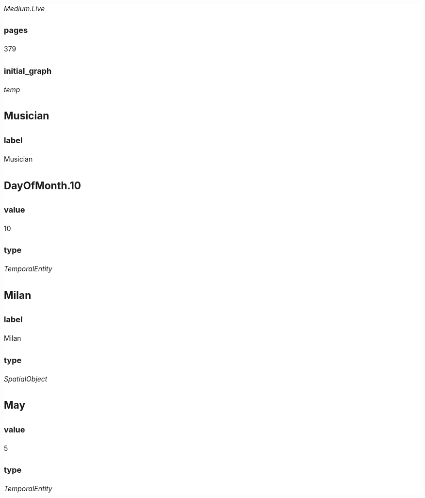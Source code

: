 
*Medium.Live*

### pages


379

### initial_graph


*temp*

## Musician

### label


Musician

## DayOfMonth.10

### value


10

### type


*TemporalEntity*

## Milan

### label


Milan

### type


*SpatialObject*

## May

### value


5

### type


*TemporalEntity*
